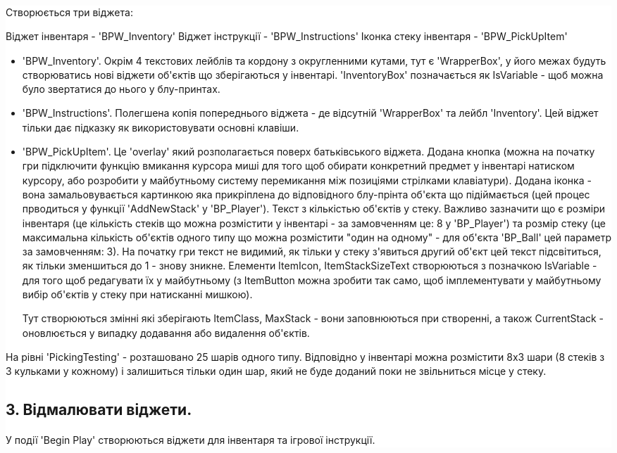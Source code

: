 Створюється три віджета:

Віджет інвентаря - 'BPW_Inventory'
Віджет інструкції - 'BPW_Instructions'
Іконка стеку інвентаря - 'BPW_PickUpItem'

- 'BPW_Inventory'. Окрім 4 текстових лейблів та кордону з округленними кутами, тут є 'WrapperBox', у його межах будуть створюватись нові віджети об'єктів що зберігаються у інвентарі. 'InventoryBox' позначається як IsVariable - щоб можна було звертатися до нього у блу-принтах.

- 'BPW_Instructions'. Полегшена копія попереднього віджета - де відсутній 'WrapperBox' та лейбл 'Inventory'. Цей віджет тільки дає підказку як використовувати основні клавіши.

- 'BPW_PickUpItem'. Це 'overlay' який розполагається поверх батьківського віджета. Додана кнопка (можна на початку гри підключити функцію вмикання курсора миші для того щоб обирати конкретний предмет у інвентарі натиском курсору, або розробити у майбутньому систему перемикання між позиціями стрілками клавіатури). Додана іконка - вона замальовувається картинкою яка прикріплена до відповідного блу-прінта об'єкта що підіймається (цей процес прводиться у функції 'AddNewStack' у 'BP_Player'). Текст з кількістью об'єктів у стеку. Важливо зазначити що є розміри інвентаря (це кількість стеків що можна розмістити у інвентарі - за замовченням це: 8 у 'BP_Player') та розмір стеку (це максимальна кількість об'єктів одного типу що можна розмістити "один на одному" - для об'єкта 'BP_Ball' цей параметр за замовченням: 3). На початку гри текст не видимий, як тільки у стеку з'явиться другий об'єкт цей текст підсвітиться, як тільки зменшиться до 1 - знову зникне. Елементи ItemIcon, ItemStackSizeText створюються з позначкою IsVariable - для того щоб редагувати їх у майбутньому (з ItemButton можна зробити так само, щоб імплементувати у майбутньому вибір об'єктів у стеку при натисканні мишкою).

  Тут створюються змінні які зберігають ItemClass, MaxStack - вони заповнюються при створенні, а також CurrentStack - оновлюється у випадку додавання або видалення об'єктів.

На рівні 'PickingTesting' - розташовано 25 шарів одного типу. Відповідно у інвентарі можна розмістити 8x3 шари (8 стеків з 3 кульками у кожному) і залишиться тільки один шар, який не буде доданий поки не звільниться місце у стеку.

## 3. Відмалювати віджети.

У події 'Begin Play' створюються віджети для інвентаря та ігрової інструкції.
